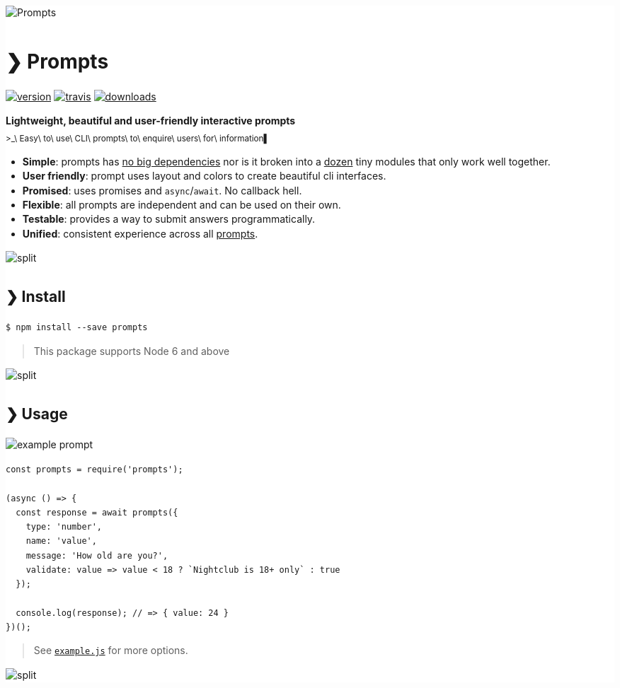 <img src="https://github.com/terkelg/prompts/raw/master/prompts.png" alt="Prompts" width="500" />

❯ Prompts
=========

[![version](https://img.shields.io/npm/v/prompts.svg)](https://npmjs.org/package/prompts) [![travis](https://img.shields.io/travis/terkelg/prompts.svg)](https://travis-ci.org/terkelg/prompts) [![downloads](https://img.shields.io/npm/dm/prompts.svg)](https://npmjs.org/package/prompts)

**Lightweight, beautiful and user-friendly interactive prompts**  
<sub>&gt;\_\ Easy\ to\ use\ CLI\ prompts\ to\ enquire\ users\ for\ information▌</sub>

  

-   **Simple**: prompts has [no big dependencies](http://npm.anvaka.com/#/view/2d/prompts) nor is it broken into a [dozen](http://npm.anvaka.com/#/view/2d/inquirer) tiny modules that only work well together.
-   **User friendly**: prompt uses layout and colors to create beautiful cli interfaces.
-   **Promised**: uses promises and `async`/`await`. No callback hell.
-   **Flexible**: all prompts are independent and can be used on their own.
-   **Testable**: provides a way to submit answers programmatically.
-   **Unified**: consistent experience across all [prompts](#-types).

![split](https://github.com/terkelg/prompts/raw/master/media/split.png)

❯ Install
---------

    $ npm install --save prompts

> This package supports Node 6 and above

![split](https://github.com/terkelg/prompts/raw/master/media/split.png)

❯ Usage
-------

<img src="https://github.com/terkelg/prompts/raw/master/media/example.gif" alt="example prompt" width="499" height="103" />

    const prompts = require('prompts');

    (async () => {
      const response = await prompts({
        type: 'number',
        name: 'value',
        message: 'How old are you?',
        validate: value => value < 18 ? `Nightclub is 18+ only` : true
      });

      console.log(response); // => { value: 24 }
    })();

> See [`example.js`](https://github.com/terkelg/prompts/blob/master/example.js) for more options.

![split](https://github.com/terkelg/prompts/raw/master/media/split.png)
